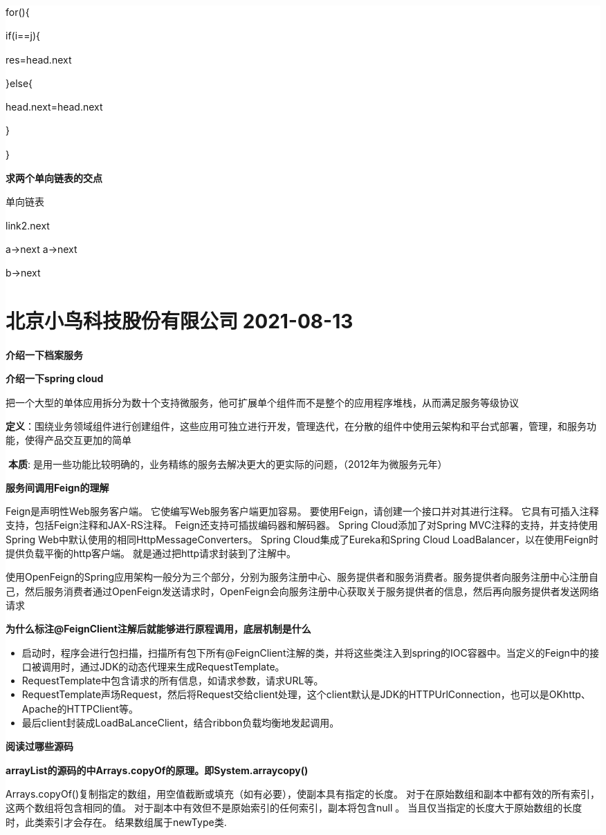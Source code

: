 for(){

if(i==j){

res=head.next

}else{

head.next=head.next

}

}	

**求两个单向链表的交点**

单向链表

link2.next



a->next  a->next 

b->next  

# 北京小鸟科技股份有限公司 2021-08-13

**介绍一下档案服务**

**介绍一下spring cloud**

把一个大型的单体应用拆分为数十个支持微服务，他可扩展单个组件而不是整个的应用程序堆栈，从而满足服务等级协议

​    **定义**：围绕业务领域组件进行创建组件，这些应用可独立进行开发，管理迭代，在分散的组件中使用云架构和平台式部署，管理，和服务功能，使得产品交互更加的简单

​    **本质**:  是用一些功能比较明确的，业务精练的服务去解决更大的更实际的问题，（2012年为微服务元年）

**服务间调用Feign的理解**

Feign是声明性Web服务客户端。 它使编写Web服务客户端更加容易。 要使用Feign，请创建一个接口并对其进行注释。 它具有可插入注释支持，包括Feign注释和JAX-RS注释。 Feign还支持可插拔编码器和解码器。 Spring Cloud添加了对Spring MVC注释的支持，并支持使用Spring Web中默认使用的相同HttpMessageConverters。 Spring Cloud集成了Eureka和Spring Cloud LoadBalancer，以在使用Feign时提供负载平衡的http客户端。 就是通过把http请求封装到了注解中。

使用OpenFeign的Spring应用架构一般分为三个部分，分别为服务注册中心、服务提供者和服务消费者。服务提供者向服务注册中心注册自己，然后服务消费者通过OpenFeign发送请求时，OpenFeign会向服务注册中心获取关于服务提供者的信息，然后再向服务提供者发送网络请求

**为什么标注@FeignClient注解后就能够进行原程调用，底层机制是什么**

- 启动时，程序会进行包扫描，扫描所有包下所有@FeignClient注解的类，并将这些类注入到spring的IOC容器中。当定义的Feign中的接口被调用时，通过JDK的动态代理来生成RequestTemplate。
- RequestTemplate中包含请求的所有信息，如请求参数，请求URL等。
- RequestTemplate声场Request，然后将Request交给client处理，这个client默认是JDK的HTTPUrlConnection，也可以是OKhttp、Apache的HTTPClient等。
- 最后client封装成LoadBaLanceClient，结合ribbon负载均衡地发起调用。

**阅读过哪些源码**

**arrayList的源码的中Arrays.copyOf的原理。即System.arraycopy()**

Arrays.copyOf()复制指定的数组，用空值截断或填充（如有必要），使副本具有指定的长度。 对于在原始数组和副本中都有效的所有索引，这两个数组将包含相同的值。 对于副本中有效但不是原始索引的任何索引，副本将包含null 。 当且仅当指定的长度大于原始数组的长度时，此类索引才会存在。 结果数组属于newType类.

